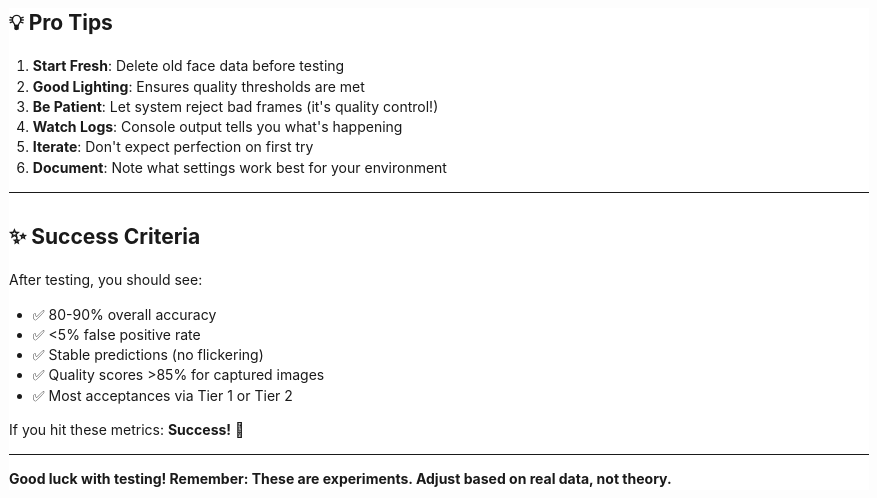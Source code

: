 ## 💡 Pro Tips

1. **Start Fresh**: Delete old face data before testing
2. **Good Lighting**: Ensures quality thresholds are met
3. **Be Patient**: Let system reject bad frames (it's quality control!)
4. **Watch Logs**: Console output tells you what's happening
5. **Iterate**: Don't expect perfection on first try
6. **Document**: Note what settings work best for your environment

---

## ✨ Success Criteria

After testing, you should see:
- ✅ 80-90% overall accuracy
- ✅ <5% false positive rate
- ✅ Stable predictions (no flickering)
- ✅ Quality scores >85% for captured images
- ✅ Most acceptances via Tier 1 or Tier 2

If you hit these metrics: **Success!** 🎉

---

**Good luck with testing! Remember: These are experiments. Adjust based on real data, not theory.**
